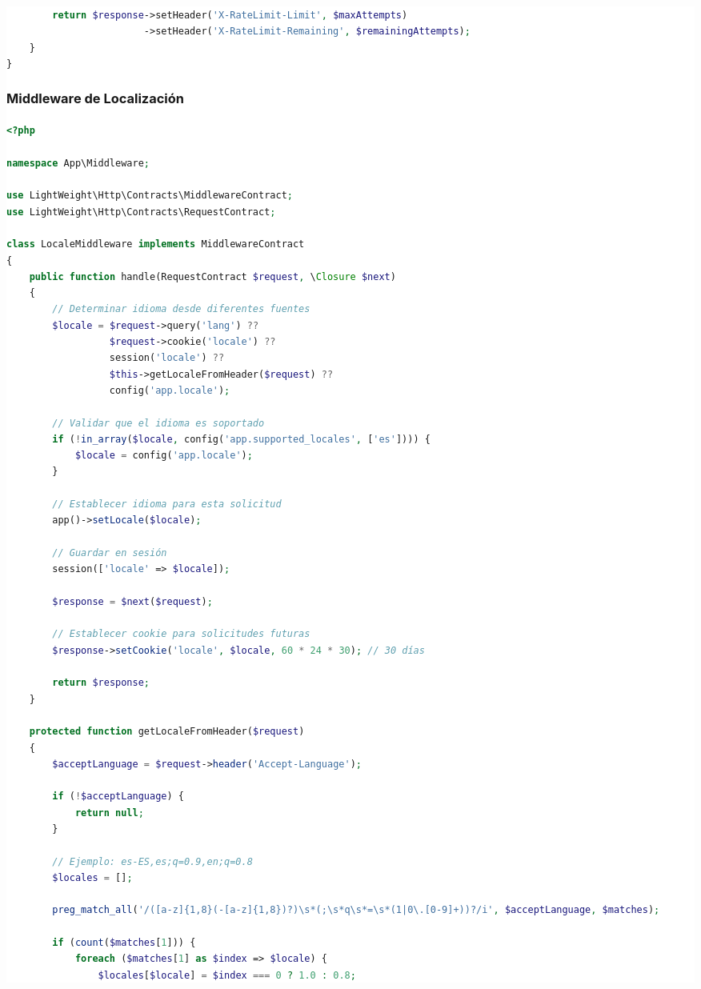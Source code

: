 ```php
        return $response->setHeader('X-RateLimit-Limit', $maxAttempts)
                        ->setHeader('X-RateLimit-Remaining', $remainingAttempts);
    }
}
```

### Middleware de Localización

```php
<?php

namespace App\Middleware;

use LightWeight\Http\Contracts\MiddlewareContract;
use LightWeight\Http\Contracts\RequestContract;

class LocaleMiddleware implements MiddlewareContract
{
    public function handle(RequestContract $request, \Closure $next)
    {
        // Determinar idioma desde diferentes fuentes
        $locale = $request->query('lang') ?? 
                  $request->cookie('locale') ?? 
                  session('locale') ??
                  $this->getLocaleFromHeader($request) ??
                  config('app.locale');
        
        // Validar que el idioma es soportado
        if (!in_array($locale, config('app.supported_locales', ['es']))) {
            $locale = config('app.locale');
        }
        
        // Establecer idioma para esta solicitud
        app()->setLocale($locale);
        
        // Guardar en sesión
        session(['locale' => $locale]);
        
        $response = $next($request);
        
        // Establecer cookie para solicitudes futuras
        $response->setCookie('locale', $locale, 60 * 24 * 30); // 30 días
        
        return $response;
    }
    
    protected function getLocaleFromHeader($request)
    {
        $acceptLanguage = $request->header('Accept-Language');
        
        if (!$acceptLanguage) {
            return null;
        }
        
        // Ejemplo: es-ES,es;q=0.9,en;q=0.8
        $locales = [];
        
        preg_match_all('/([a-z]{1,8}(-[a-z]{1,8})?)\s*(;\s*q\s*=\s*(1|0\.[0-9]+))?/i', $acceptLanguage, $matches);
        
        if (count($matches[1])) {
            foreach ($matches[1] as $index => $locale) {
                $locales[$locale] = $index === 0 ? 1.0 : 0.8;
```